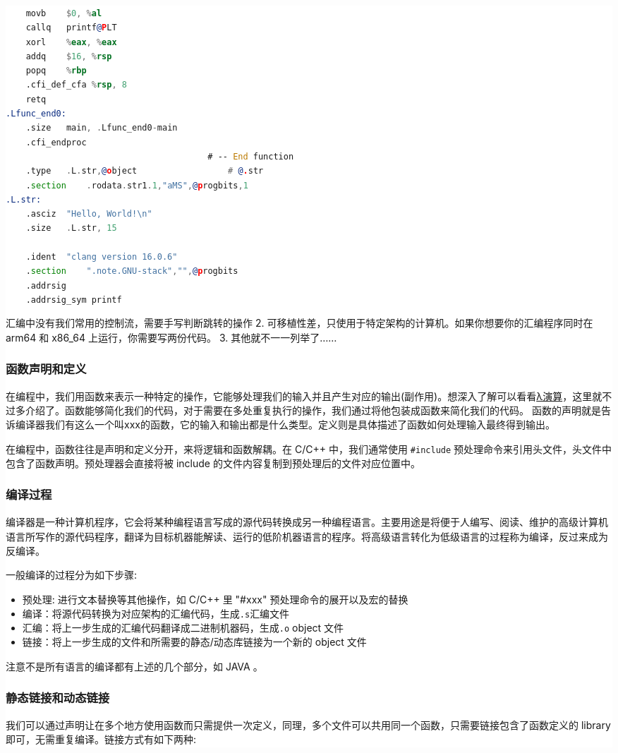 ```asm
    movb    $0, %al
    callq   printf@PLT
    xorl    %eax, %eax
    addq    $16, %rsp
    popq    %rbp
    .cfi_def_cfa %rsp, 8
    retq
.Lfunc_end0:
    .size   main, .Lfunc_end0-main
    .cfi_endproc
                                        # -- End function
    .type   .L.str,@object                  # @.str
    .section    .rodata.str1.1,"aMS",@progbits,1
.L.str:
    .asciz  "Hello, World!\n"
    .size   .L.str, 15

    .ident  "clang version 16.0.6"
    .section    ".note.GNU-stack","",@progbits
    .addrsig
    .addrsig_sym printf
```

汇编中没有我们常用的控制流，需要手写判断跳转的操作
2. 可移植性差，只使用于特定架构的计算机。如果你想要你的汇编程序同时在 arm64 和 x86_64 上运行，你需要写两份代码。
3. 其他就不一一列举了……

### 函数声明和定义

在编程中，我们用函数来表示一种特定的操作，它能够处理我们的输入并且产生对应的输出(副作用)。想深入了解可以看看[λ演算](https://zh.wikipedia.org/wiki/%CE%9B%E6%BC%94%E7%AE%97)，这里就不过多介绍了。函数能够简化我们的代码，对于需要在多处重复执行的操作，我们通过将他包装成函数来简化我们的代码。
函数的声明就是告诉编译器我们有这么一个叫xxx的函数，它的输入和输出都是什么类型。定义则是具体描述了函数如何处理输入最终得到输出。

在编程中，函数往往是声明和定义分开，来将逻辑和函数解耦。在 C/C++ 中，我们通常使用 `#include` 预处理命令来引用头文件，头文件中包含了函数声明。预处理器会直接将被 include 的文件内容复制到预处理后的文件对应位置中。

### 编译过程

编译器是一种计算机程序，它会将某种编程语言写成的源代码转换成另一种编程语言。主要用途是将便于人编写、阅读、维护的高级计算机语言所写作的源代码程序，翻译为目标机器能解读、运行的低阶机器语言的程序。将高级语言转化为低级语言的过程称为编译，反过来成为反编译。

一般编译的过程分为如下步骤:

- 预处理: 进行文本替换等其他操作，如 C/C++ 里 "#xxx" 预处理命令的展开以及宏的替换
- 编译：将源代码转换为对应架构的汇编代码，生成`.s`汇编文件
- 汇编：将上一步生成的汇编代码翻译成二进制机器码，生成`.o` object 文件
- 链接：将上一步生成的文件和所需要的静态/动态库链接为一个新的 object 文件

注意不是所有语言的编译都有上述的几个部分，如 JAVA 。

### 静态链接和动态链接

我们可以通过声明让在多个地方使用函数而只需提供一次定义，同理，多个文件可以共用同一个函数，只需要链接包含了函数定义的 library 即可，无需重复编译。链接方式有如下两种:
